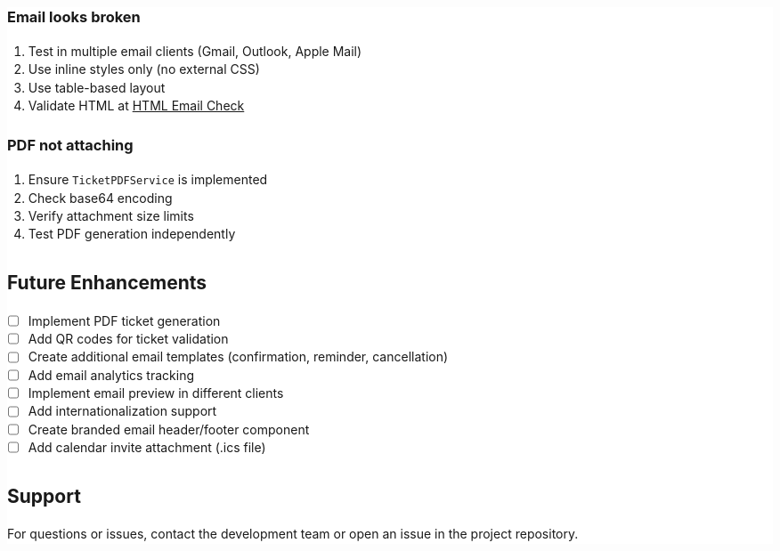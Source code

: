 ### Email looks broken
1. Test in multiple email clients (Gmail, Outlook, Apple Mail)
2. Use inline styles only (no external CSS)
3. Use table-based layout
4. Validate HTML at [HTML Email Check](https://www.htmlemailcheck.com/)

### PDF not attaching
1. Ensure `TicketPDFService` is implemented
2. Check base64 encoding
3. Verify attachment size limits
4. Test PDF generation independently

## Future Enhancements

- [ ] Implement PDF ticket generation
- [ ] Add QR codes for ticket validation
- [ ] Create additional email templates (confirmation, reminder, cancellation)
- [ ] Add email analytics tracking
- [ ] Implement email preview in different clients
- [ ] Add internationalization support
- [ ] Create branded email header/footer component
- [ ] Add calendar invite attachment (.ics file)

## Support

For questions or issues, contact the development team or open an issue in the project repository.
